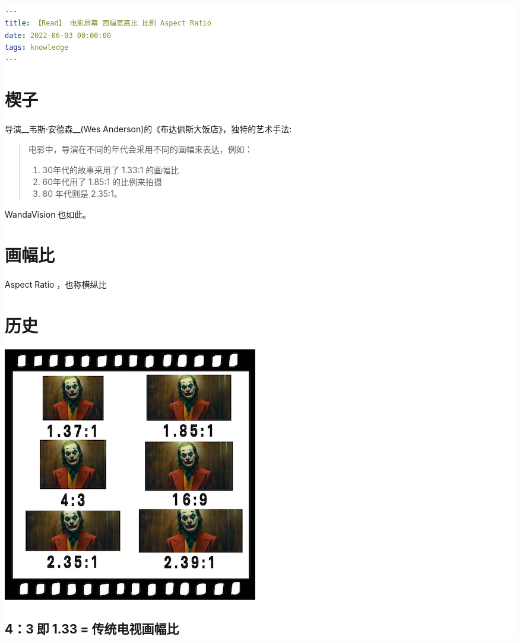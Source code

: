 ```yaml
---
title: 【Read】 电影屏幕 画幅宽高比 比例 Aspect Ratio
date: 2022-06-03 00:00:00
tags: knowledge
---
```


# 楔子

导演__韦斯·安德森__(Wes Anderson)的《布达佩斯大饭店》，独特的艺术手法: 

> 电影中，导演在不同的年代会采用不同的画幅来表达，例如：
>
> 1. 30年代的故事采用了 1.33:1 的画幅比
> 1. 60年代用了 1.85:1 的比例来拍摄
> 1. 80 年代则是 2.35:1。

WandaVision 也如此。

# 画幅比

Aspect Ratio ，也称横纵比

# 历史

![](/images/aspect-ratio-list.jpg)

## 4：3 即 1.33 = 传统电视画幅比
